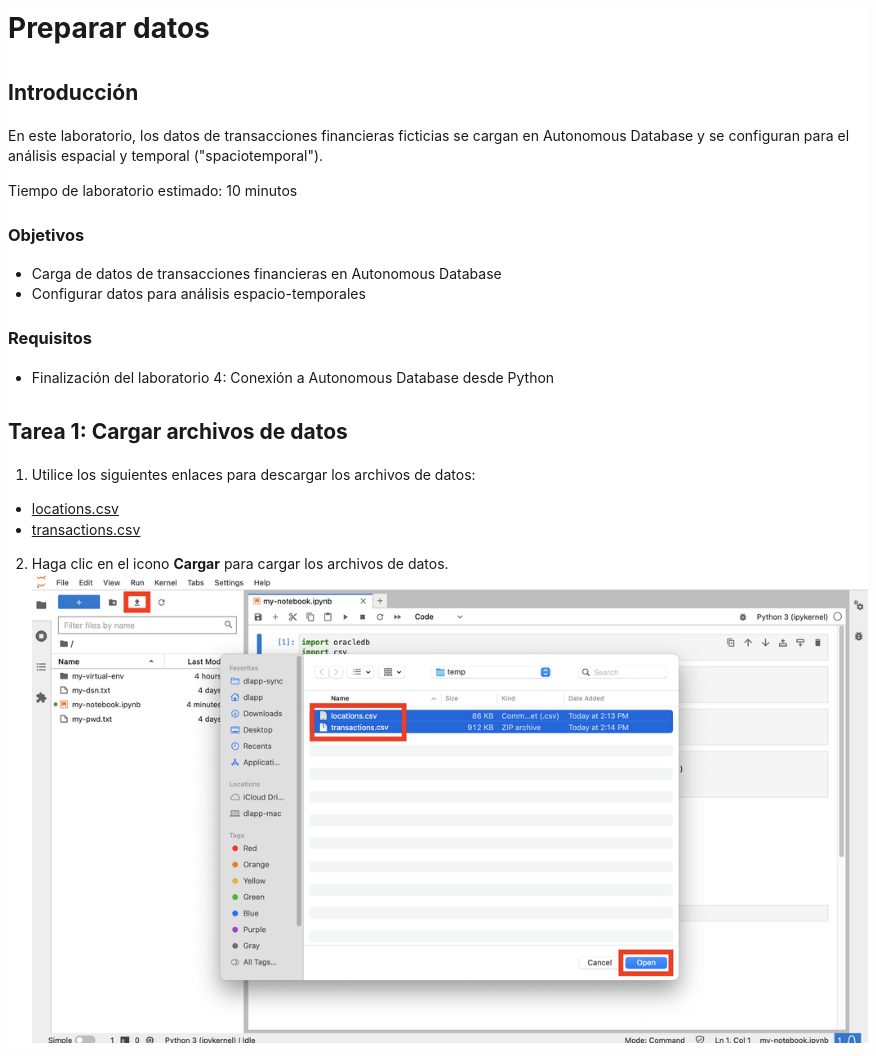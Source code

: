# Preparar datos

## Introducción

En este laboratorio, los datos de transacciones financieras ficticias se cargan en Autonomous Database y se configuran para el análisis espacial y temporal ("spaciotemporal").

Tiempo de laboratorio estimado: 10 minutos

### Objetivos

*   Carga de datos de transacciones financieras en Autonomous Database
*   Configurar datos para análisis espacio-temporales

### Requisitos

*   Finalización del laboratorio 4: Conexión a Autonomous Database desde Python

## Tarea 1: Cargar archivos de datos

1.  Utilice los siguientes enlaces para descargar los archivos de datos:

*   [locations.csv](./data/locations.csv)
*   [transactions.csv](./data/transactions.csv)

2.  Haga clic en el icono **Cargar** para cargar los archivos de datos. ![Cargar datos](images/prepare-data-01.png)
    